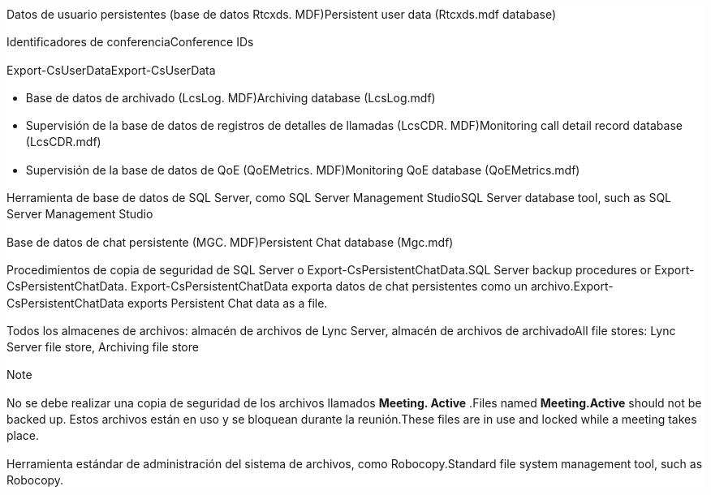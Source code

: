</tr>
<tr class="even">
<td><p><span data-ttu-id="21f51-120">Datos de usuario persistentes (base de datos Rtcxds. MDF)</span><span class="sxs-lookup"><span data-stu-id="21f51-120">Persistent user data (Rtcxds.mdf database)</span></span></p>
<p><span data-ttu-id="21f51-121">Identificadores de conferencia</span><span class="sxs-lookup"><span data-stu-id="21f51-121">Conference IDs</span></span></p></td>
<td><p><span data-ttu-id="21f51-122">Export-CsUserData</span><span class="sxs-lookup"><span data-stu-id="21f51-122">Export-CsUserData</span></span></p></td>
</tr>
<tr class="odd">
<td><ul>
<li><p><span data-ttu-id="21f51-123">Base de datos de archivado (LcsLog. MDF)</span><span class="sxs-lookup"><span data-stu-id="21f51-123">Archiving database (LcsLog.mdf)</span></span></p></li>
<li><p><span data-ttu-id="21f51-124">Supervisión de la base de datos de registros de detalles de llamadas (LcsCDR. MDF)</span><span class="sxs-lookup"><span data-stu-id="21f51-124">Monitoring call detail record database (LcsCDR.mdf)</span></span></p></li>
<li><p><span data-ttu-id="21f51-125">Supervisión de la base de datos de QoE (QoEMetrics. MDF)</span><span class="sxs-lookup"><span data-stu-id="21f51-125">Monitoring QoE database (QoEMetrics.mdf)</span></span></p></li>
</ul></td>
<td><p><span data-ttu-id="21f51-126">Herramienta de base de datos de SQL Server, como SQL Server Management Studio</span><span class="sxs-lookup"><span data-stu-id="21f51-126">SQL Server database tool, such as SQL Server Management Studio</span></span></p></td>
</tr>
<tr class="even">
<td><p><span data-ttu-id="21f51-127">Base de datos de chat persistente (MGC. MDF)</span><span class="sxs-lookup"><span data-stu-id="21f51-127">Persistent Chat database (Mgc.mdf)</span></span></p></td>
<td><p><span data-ttu-id="21f51-128">Procedimientos de copia de seguridad de SQL Server o Export-CsPersistentChatData.</span><span class="sxs-lookup"><span data-stu-id="21f51-128">SQL Server backup procedures or Export-CsPersistentChatData.</span></span> <span data-ttu-id="21f51-129">Export-CsPersistentChatData exporta datos de chat persistentes como un archivo.</span><span class="sxs-lookup"><span data-stu-id="21f51-129">Export-CsPersistentChatData exports Persistent Chat data as a file.</span></span></p></td>
</tr>
<tr class="odd">
<td><p><span data-ttu-id="21f51-130">Todos los almacenes de archivos: almacén de archivos de Lync Server, almacén de archivos de archivado</span><span class="sxs-lookup"><span data-stu-id="21f51-130">All file stores: Lync Server file store, Archiving file store</span></span></p>
<div>

> [!NOTE]  
> <span data-ttu-id="21f51-131">No se debe realizar una copia de seguridad de los archivos llamados <STRONG>Meeting. Active</STRONG> .</span><span class="sxs-lookup"><span data-stu-id="21f51-131">Files named <STRONG>Meeting.Active</STRONG> should not be backed up.</span></span> <span data-ttu-id="21f51-132">Estos archivos están en uso y se bloquean durante la reunión.</span><span class="sxs-lookup"><span data-stu-id="21f51-132">These files are in use and locked while a meeting takes place.</span></span>


</div></td>
<td><p><span data-ttu-id="21f51-133">Herramienta estándar de administración del sistema de archivos, como Robocopy.</span><span class="sxs-lookup"><span data-stu-id="21f51-133">Standard file system management tool, such as Robocopy.</span></span></p></td>
</tr>
</tbody>
</table>
